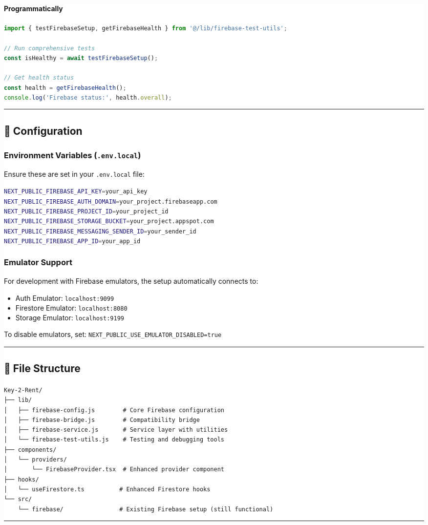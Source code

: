 #### Programmatically
```javascript
import { testFirebaseSetup, getFirebaseHealth } from '@/lib/firebase-test-utils';

// Run comprehensive tests
const isHealthy = await testFirebaseSetup();

// Get health status
const health = getFirebaseHealth();
console.log('Firebase status:', health.overall);
```

---

## 🔧 Configuration

### Environment Variables (`.env.local`)
Ensure these are set in your `.env.local` file:

```bash
NEXT_PUBLIC_FIREBASE_API_KEY=your_api_key
NEXT_PUBLIC_FIREBASE_AUTH_DOMAIN=your_project.firebaseapp.com
NEXT_PUBLIC_FIREBASE_PROJECT_ID=your_project_id
NEXT_PUBLIC_FIREBASE_STORAGE_BUCKET=your_project.appspot.com
NEXT_PUBLIC_FIREBASE_MESSAGING_SENDER_ID=your_sender_id
NEXT_PUBLIC_FIREBASE_APP_ID=your_app_id
```

### Emulator Support
For development with Firebase emulators, the setup automatically connects to:
- Auth Emulator: `localhost:9099`
- Firestore Emulator: `localhost:8080`
- Storage Emulator: `localhost:9199`

To disable emulators, set: `NEXT_PUBLIC_USE_EMULATOR_DISABLED=true`

---

## 📁 File Structure

```
Key-2-Rent/
├── lib/
│   ├── firebase-config.js        # Core Firebase configuration
│   ├── firebase-bridge.js        # Compatibility bridge
│   ├── firebase-service.js       # Service layer with utilities
│   └── firebase-test-utils.js    # Testing and debugging tools
├── components/
│   └── providers/
│       └── FirebaseProvider.tsx  # Enhanced provider component
├── hooks/
│   └── useFirestore.ts          # Enhanced Firestore hooks
└── src/
    └── firebase/                # Existing Firebase setup (still functional)
```

---